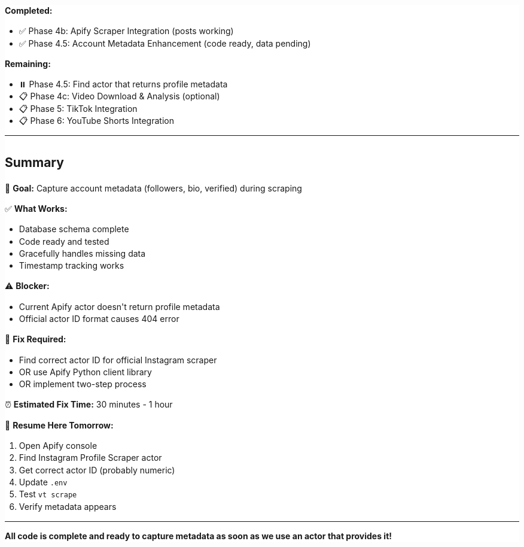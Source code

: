 **Completed:**
- ✅ Phase 4b: Apify Scraper Integration (posts working)
- ✅ Phase 4.5: Account Metadata Enhancement (code ready, data pending)

**Remaining:**
- ⏸️ Phase 4.5: Find actor that returns profile metadata
- 📋 Phase 4c: Video Download & Analysis (optional)
- 📋 Phase 5: TikTok Integration
- 📋 Phase 6: YouTube Shorts Integration

---

## Summary

🎯 **Goal:** Capture account metadata (followers, bio, verified) during scraping

✅ **What Works:**
- Database schema complete
- Code ready and tested
- Gracefully handles missing data
- Timestamp tracking works

⚠️ **Blocker:**
- Current Apify actor doesn't return profile metadata
- Official actor ID format causes 404 error

🔧 **Fix Required:**
- Find correct actor ID for official Instagram scraper
- OR use Apify Python client library
- OR implement two-step process

⏰ **Estimated Fix Time:** 30 minutes - 1 hour

📍 **Resume Here Tomorrow:**
1. Open Apify console
2. Find Instagram Profile Scraper actor
3. Get correct actor ID (probably numeric)
4. Update `.env`
5. Test `vt scrape`
6. Verify metadata appears

---

**All code is complete and ready to capture metadata as soon as we use an actor that provides it!**
